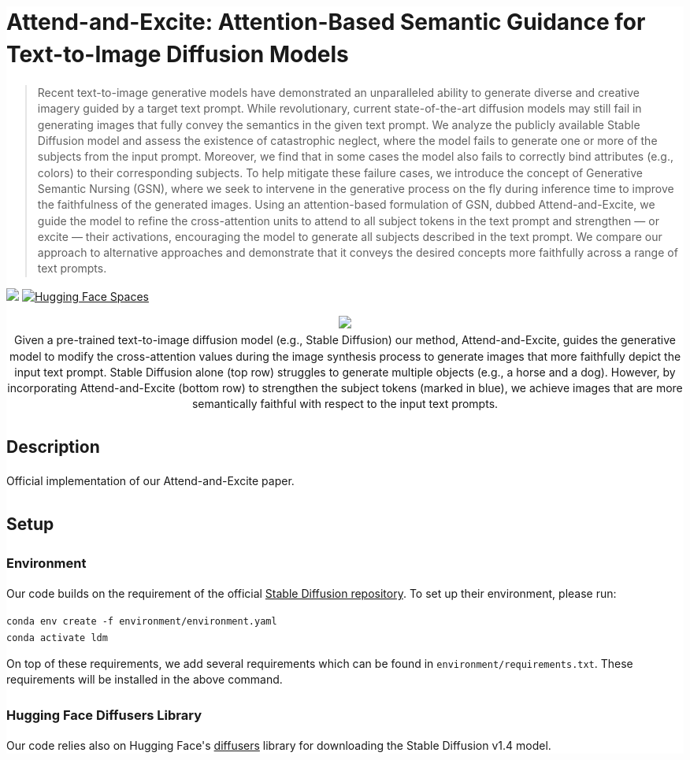 # Attend-and-Excite: Attention-Based Semantic Guidance for Text-to-Image Diffusion Models

> Recent text-to-image generative models have demonstrated an unparalleled ability to generate diverse and creative imagery guided by a target text prompt. While revolutionary, current state-of-the-art diffusion models may still fail in generating images that fully convey the semantics in the given text prompt. We analyze the publicly available Stable Diffusion model and assess the existence of catastrophic neglect, where the model fails to generate one or more of the subjects from the input prompt. Moreover, we find that in some cases the model also fails to correctly bind attributes (e.g., colors) to their corresponding subjects. To help mitigate these failure cases, we introduce the concept of Generative Semantic Nursing (GSN), where we seek to intervene in the generative process on the fly during inference time to improve the faithfulness of the generated images. Using an attention-based formulation of GSN, dubbed Attend-and-Excite, we guide the model to refine the cross-attention units to attend to all subject tokens in the text prompt and strengthen — or excite — their activations, encouraging the model to generate all subjects described in the text prompt. We compare our approach to alternative approaches and demonstrate that it conveys the desired concepts more faithfully across a range of text prompts.


<a href="https://attendandexcite.github.io/Attend-and-Excite/"><img src="https://img.shields.io/static/v1?label=Project&message=Website&color=red" height=20.5></a> [![Hugging Face Spaces](https://img.shields.io/badge/%F0%9F%A4%97%20Hugging%20Face-Spaces-blue)](https://huggingface.co/spaces/hysts/Attend-and-Excite)

<p align="center">
<img src="docs/teaser.jpg" width="800px"/>  
<br>
Given a pre-trained text-to-image diffusion model (e.g., Stable Diffusion) our method, Attend-and-Excite, guides the generative model to modify the cross-attention values during the image synthesis process to generate images that more faithfully depict the input text prompt. Stable Diffusion alone (top row) struggles to generate multiple objects (e.g., a horse and a dog). However, by incorporating Attend-and-Excite (bottom row) to strengthen the subject tokens (marked in blue), we achieve images that are more semantically faithful with respect to the input text prompts. 
</p>

## Description  
Official implementation of our Attend-and-Excite paper.

## Setup

### Environment
Our code builds on the requirement of the official [Stable Diffusion repository](https://github.com/CompVis/stable-diffusion). To set up their environment, please run:

```
conda env create -f environment/environment.yaml
conda activate ldm
```

On top of these requirements, we add several requirements which can be found in `environment/requirements.txt`. These requirements will be installed in the above command.

### Hugging Face Diffusers Library
Our code relies also on Hugging Face's [diffusers](https://github.com/huggingface/diffusers) library for downloading the Stable Diffusion v1.4 model. 
